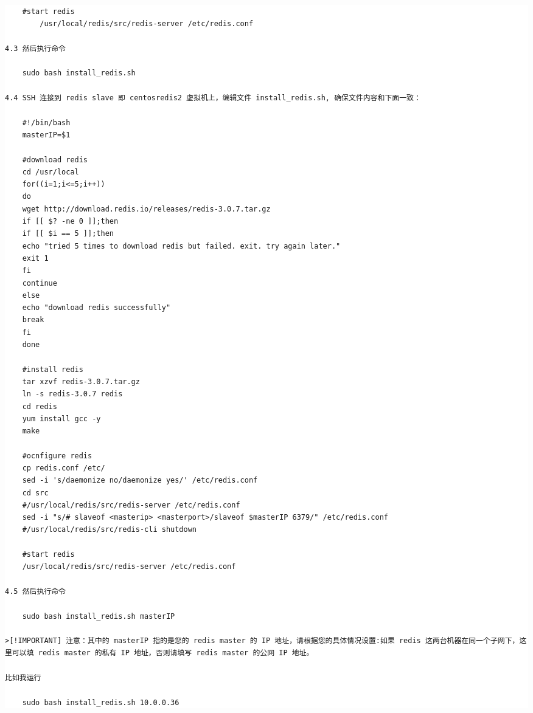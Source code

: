		#start redis
			/usr/local/redis/src/redis-server /etc/redis.conf

	4.3 然后执行命令

		sudo bash install_redis.sh

	4.4 SSH 连接到 redis slave 即 centosredis2 虚拟机上，编辑文件 install_redis.sh, 确保文件内容和下面一致：  
 		
		#!/bin/bash
		masterIP=$1
		
		#download redis
		cd /usr/local
		for((i=1;i<=5;i++))
		do
		wget http://download.redis.io/releases/redis-3.0.7.tar.gz
		if [[ $? -ne 0 ]];then
		if [[ $i == 5 ]];then
		echo "tried 5 times to download redis but failed. exit. try again later."
		exit 1
		fi
		continue
		else
		echo "download redis successfully"
		break
		fi
		done
		
		#install redis
		tar xzvf redis-3.0.7.tar.gz
		ln -s redis-3.0.7 redis
		cd redis
		yum install gcc -y
		make
		
		#ocnfigure redis
		cp redis.conf /etc/
		sed -i 's/daemonize no/daemonize yes/' /etc/redis.conf
		cd src
		#/usr/local/redis/src/redis-server /etc/redis.conf  
		sed -i "s/# slaveof <masterip> <masterport>/slaveof $masterIP 6379/" /etc/redis.conf
		#/usr/local/redis/src/redis-cli shutdown
		
		#start redis
		/usr/local/redis/src/redis-server /etc/redis.conf

	4.5 然后执行命令

		sudo bash install_redis.sh masterIP

	>[!IMPORTANT] 注意：其中的 masterIP 指的是您的 redis master 的 IP 地址，请根据您的具体情况设置:如果 redis 这两台机器在同一个子网下，这里可以填 redis master 的私有 IP 地址，否则请填写 redis master 的公网 IP 地址。

	比如我运行

		sudo bash install_redis.sh 10.0.0.36  
	